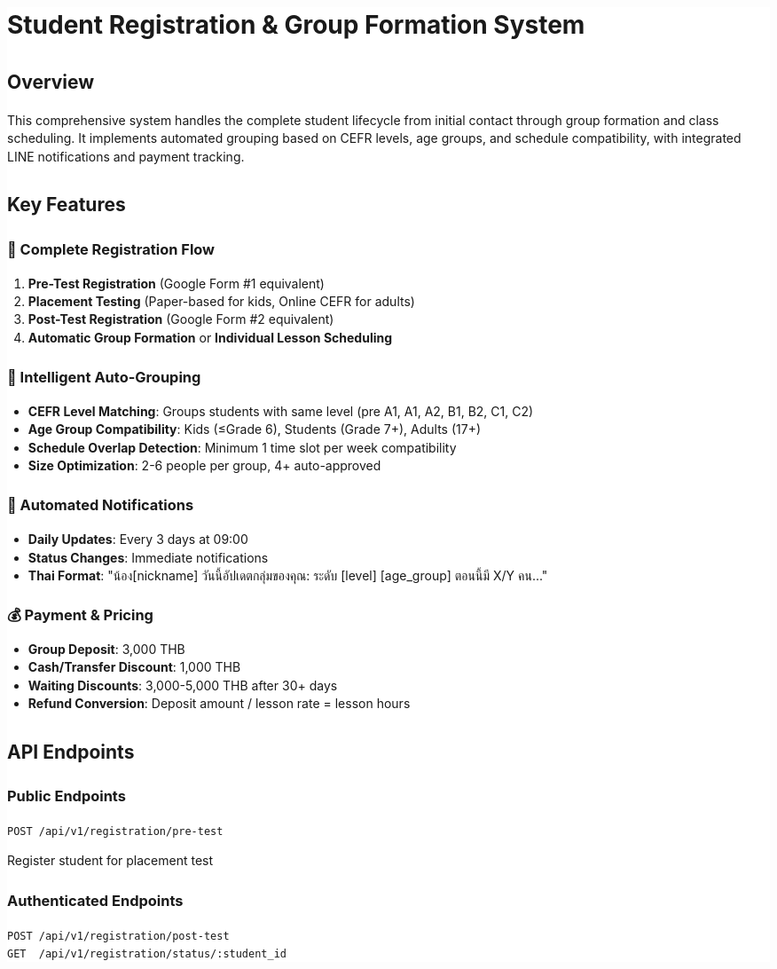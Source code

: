 # Student Registration & Group Formation System

## Overview

This comprehensive system handles the complete student lifecycle from initial contact through group formation and class scheduling. It implements automated grouping based on CEFR levels, age groups, and schedule compatibility, with integrated LINE notifications and payment tracking.

## Key Features

### 🔄 Complete Registration Flow
1. **Pre-Test Registration** (Google Form #1 equivalent)
2. **Placement Testing** (Paper-based for kids, Online CEFR for adults)
3. **Post-Test Registration** (Google Form #2 equivalent)
4. **Automatic Group Formation** or **Individual Lesson Scheduling**

### 🤖 Intelligent Auto-Grouping
- **CEFR Level Matching**: Groups students with same level (pre A1, A1, A2, B1, B2, C1, C2)
- **Age Group Compatibility**: Kids (≤Grade 6), Students (Grade 7+), Adults (17+)
- **Schedule Overlap Detection**: Minimum 1 time slot per week compatibility
- **Size Optimization**: 2-6 people per group, 4+ auto-approved

### 📱 Automated Notifications
- **Daily Updates**: Every 3 days at 09:00
- **Status Changes**: Immediate notifications
- **Thai Format**: "น้อง[nickname] วันนี้อัปเดตกลุ่มของคุณ: ระดับ [level] [age_group] ตอนนี้มี X/Y คน..."

### 💰 Payment & Pricing
- **Group Deposit**: 3,000 THB
- **Cash/Transfer Discount**: 1,000 THB
- **Waiting Discounts**: 3,000-5,000 THB after 30+ days
- **Refund Conversion**: Deposit amount / lesson rate = lesson hours

## API Endpoints

### Public Endpoints
```http
POST /api/v1/registration/pre-test
```
Register student for placement test

### Authenticated Endpoints
```http
POST /api/v1/registration/post-test
GET  /api/v1/registration/status/:student_id
```
